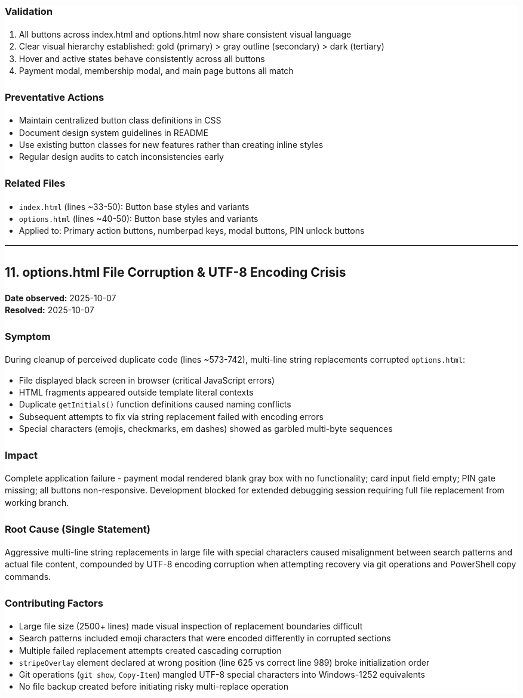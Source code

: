 ### Validation
1. All buttons across index.html and options.html now share consistent visual language
2. Clear visual hierarchy established: gold (primary) > gray outline (secondary) > dark (tertiary)
3. Hover and active states behave consistently across all buttons
4. Payment modal, membership modal, and main page buttons all match

### Preventative Actions
- Maintain centralized button class definitions in CSS
- Document design system guidelines in README
- Use existing button classes for new features rather than creating inline styles
- Regular design audits to catch inconsistencies early

### Related Files
- `index.html` (lines ~33-50): Button base styles and variants
- `options.html` (lines ~40-50): Button base styles and variants
- Applied to: Primary action buttons, numberpad keys, modal buttons, PIN unlock buttons

---
## 11. options.html File Corruption & UTF-8 Encoding Crisis
**Date observed:** 2025-10-07  
**Resolved:** 2025-10-07  

### Symptom
During cleanup of perceived duplicate code (lines ~573-742), multi-line string replacements corrupted `options.html`:
- File displayed black screen in browser (critical JavaScript errors)
- HTML fragments appeared outside template literal contexts
- Duplicate `getInitials()` function definitions caused naming conflicts
- Subsequent attempts to fix via string replacement failed with encoding errors
- Special characters (emojis, checkmarks, em dashes) showed as garbled multi-byte sequences

### Impact
Complete application failure - payment modal rendered blank gray box with no functionality; card input field empty; PIN gate missing; all buttons non-responsive. Development blocked for extended debugging session requiring full file replacement from working branch.

### Root Cause (Single Statement)
Aggressive multi-line string replacements in large file with special characters caused misalignment between search patterns and actual file content, compounded by UTF-8 encoding corruption when attempting recovery via git operations and PowerShell copy commands.

### Contributing Factors
- Large file size (2500+ lines) made visual inspection of replacement boundaries difficult
- Search patterns included emoji characters that were encoded differently in corrupted sections
- Multiple failed replacement attempts created cascading corruption
- `stripeOverlay` element declared at wrong position (line 625 vs correct line 989) broke initialization order
- Git operations (`git show`, `Copy-Item`) mangled UTF-8 special characters into Windows-1252 equivalents
- No file backup created before initiating risky multi-replace operation
